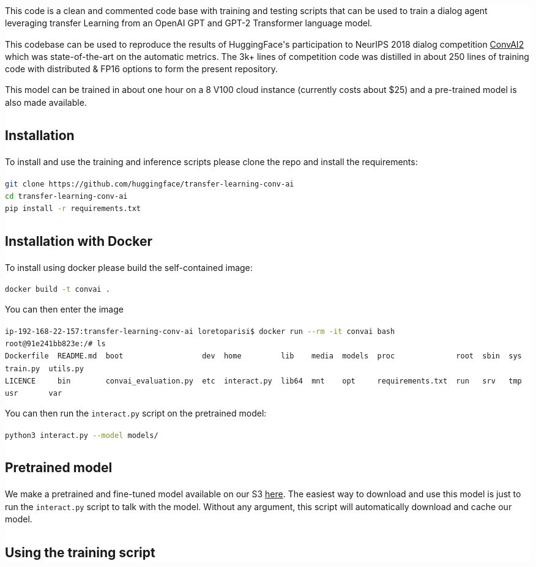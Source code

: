 This code is a clean and commented code base with training and testing scripts that can be used to train a dialog agent leveraging transfer Learning from an OpenAI GPT and GPT-2 Transformer language model.

This codebase can be used to reproduce the results of HuggingFace's participation to NeurIPS 2018 dialog competition [ConvAI2](http://convai.io/) which was state-of-the-art on the automatic metrics. The 3k+ lines of competition code was distilled in about 250 lines of training code with distributed & FP16 options to form the present repository.

This model can be trained in about one hour on a 8 V100 cloud instance (currently costs about $25) and a pre-trained model is also made available.

## Installation

To install and use the training and inference scripts please clone the repo and install the requirements:

```bash
git clone https://github.com/huggingface/transfer-learning-conv-ai
cd transfer-learning-conv-ai
pip install -r requirements.txt
```

## Installation with Docker

To install using docker please build the self-contained image:

```bash
docker build -t convai .
```

You can then enter the image  

```bash
ip-192-168-22-157:transfer-learning-conv-ai loretoparisi$ docker run --rm -it convai bash
root@91e241bb823e:/# ls
Dockerfile  README.md  boot                  dev  home         lib    media  models  proc              root  sbin  sys  train.py  utils.py
LICENCE     bin        convai_evaluation.py  etc  interact.py  lib64  mnt    opt     requirements.txt  run   srv   tmp  usr       var
```

You can then run the `interact.py` script on the pretrained model:

```bash
python3 interact.py --model models/
```

## Pretrained model

We make a pretrained and fine-tuned model available on our S3 [here](https://s3.amazonaws.com/models.huggingface.co/transfer-learning-chatbot/finetuned_chatbot_gpt.tar.gz). The easiest way to download and use this model is just to run the `interact.py` script to talk with the model. Without any argument, this script will automatically download and cache our model.

## Using the training script

